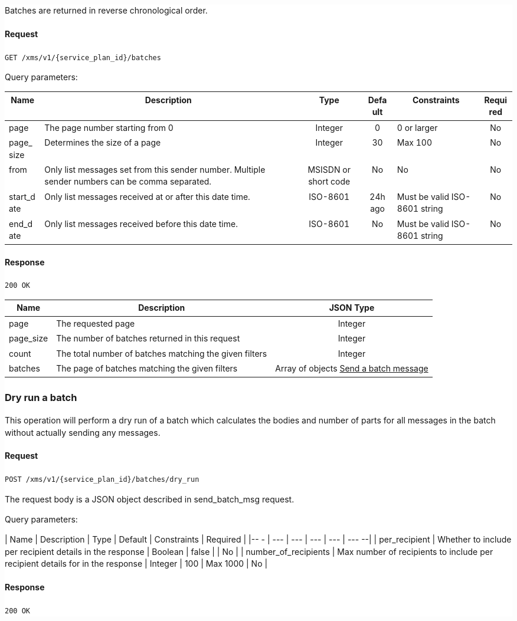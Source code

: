Batches are returned in reverse chronological order.

#### Request

`GET /xms/v1/{service_plan_id}/batches`

Query parameters:

|Name                |Description                                                                                                                 |Type                                                                   |Default|Constraints                  |Required|
|--------------------|----------------------------------------------------------------------------------------------------------------------------|:---------------------------------------------------------------------:|:-----:|-----------------------------|:------:|
|page                |The page number starting from 0                                                                                             |                                Integer                                |   0   |0 or larger                  |   No   |
|page_size           |Determines the size of a page                                                                                               |                                Integer                                |  30   |Max 100                      |   No   |
|from                |Only list messages set from this sender number. Multiple sender numbers can be comma separated.                             |                         MSISDN or short code                          |  No   |No                           |   No   |
|start_date          |Only list messages received at or after this date time.                                                                     |                               ISO-8601                                |24h ago|Must be valid ISO-8601 string|   No   |
|end_date            |Only list messages received before this date time.                                                                          |                               ISO-8601                                |  No   |Must be valid ISO-8601 string|   No   |

#### Response

`200 OK`

|Name                |Description                                                                                                                 |JSON Type                                                              |
|--------------------|----------------------------------------------------------------------------------------------------------------------------|:---------------------------------------------------------------------:|
|page                |The requested page                                                                                                          |                                Integer                                |
|page_size           |The number of batches returned in this request                                                                              |                                Integer                                |
|count               |The total number of batches matching the given filters                                                                      |                                Integer                                |
|batches             |The page of batches matching the given filters                                                                              |Array of objects [Send a batch message](#send-a-batch-message)       |

### Dry run a batch

This operation will perform a dry run of a batch which calculates the bodies and number of parts for all messages in the batch without actually sending any messages.

#### Request

`POST /xms/v1/{service_plan_id}/batches/dry_run`

The request body is a JSON object described in send\_batch\_msg request.

Query parameters:

| Name                   | Description                                                                   | Type    | Default | Constraints | Required |
|-- -                    | ---                                                                           | ---     | ---     | ---         | ---    --|
| per\_recipient         | Whether to include per recipient details in the response                      | Boolean | false   |             | No       |
| number\_of\_recipients | Max number of recipients to include per recipient details for in the response | Integer | 100     | Max 1000    | No       |


#### Response

`200 OK`
